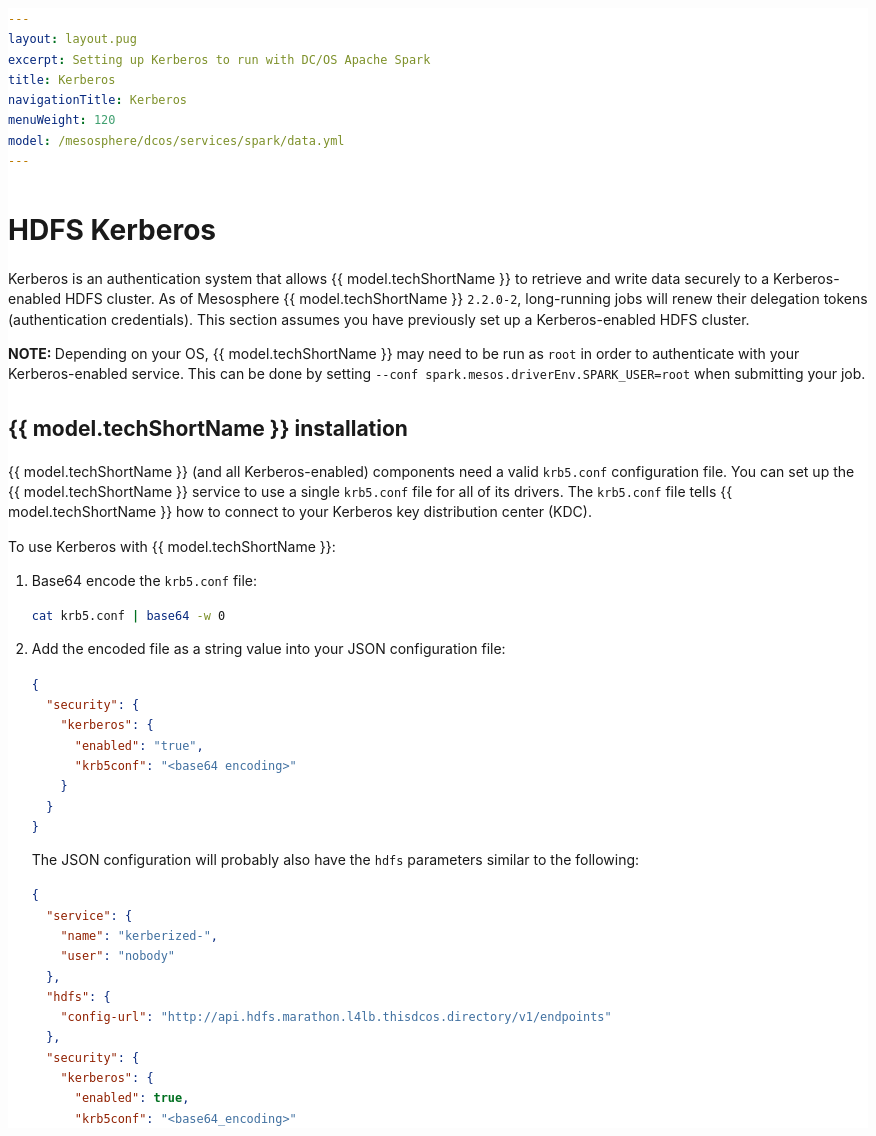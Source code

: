 ```yaml
---
layout: layout.pug
excerpt: Setting up Kerberos to run with DC/OS Apache Spark
title: Kerberos
navigationTitle: Kerberos
menuWeight: 120
model: /mesosphere/dcos/services/spark/data.yml
---
```


# HDFS Kerberos

Kerberos is an authentication system that allows {{ model.techShortName }} to retrieve and write data securely to a Kerberos-enabled HDFS cluster. As of Mesosphere {{ model.techShortName }} `2.2.0-2`, long-running jobs will renew their delegation tokens (authentication credentials). This section assumes you have previously set up a Kerberos-enabled HDFS cluster.

<p class="message--note"><strong>NOTE: </strong>Depending on your OS, {{ model.techShortName }} may need to be run as <code>root</code> in order to authenticate with your Kerberos-enabled service. This can be done by setting <code>--conf spark.mesos.driverEnv.SPARK_USER=root</code> when submitting your job.</p>

## {{ model.techShortName }} installation

{{ model.techShortName }} (and all Kerberos-enabled) components need a valid `krb5.conf` configuration file. You can set up the {{ model.techShortName }} service to use a single `krb5.conf` file for all of its drivers. The `krb5.conf` file tells {{ model.techShortName }} how to connect to your Kerberos key distribution center (KDC).  

To use Kerberos with {{ model.techShortName }}:

1. Base64 encode the `krb5.conf` file:

      ```bash
      cat krb5.conf | base64 -w 0
      ```

1. Add the encoded file as a string value into your JSON configuration file:

      ```json
      {
        "security": {
          "kerberos": {
            "enabled": "true",
            "krb5conf": "<base64 encoding>"
          }
        }
      }
      ```

     The JSON configuration will probably also have the `hdfs` parameters similar to the following:

      ```json
      {
        "service": {
          "name": "kerberized-",
          "user": "nobody"
        },
        "hdfs": {
          "config-url": "http://api.hdfs.marathon.l4lb.thisdcos.directory/v1/endpoints"
        },
        "security": {
          "kerberos": {
            "enabled": true,
            "krb5conf": "<base64_encoding>"